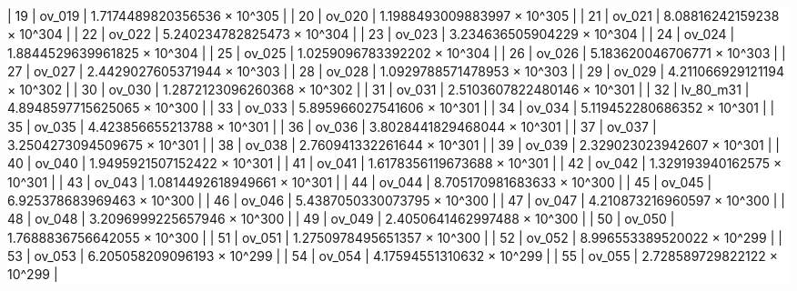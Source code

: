 | 19 | ov_019 | 1.7174489820356536 × 10^305 |
| 20 | ov_020 | 1.1988493009883997 × 10^305 |
| 21 | ov_021 | 8.08816242159238 × 10^304 |
| 22 | ov_022 | 5.240234782825473 × 10^304 |
| 23 | ov_023 | 3.234636505904229 × 10^304 |
| 24 | ov_024 | 1.8844529639961825 × 10^304 |
| 25 | ov_025 | 1.0259096783392202 × 10^304 |
| 26 | ov_026 | 5.183620046706771 × 10^303 |
| 27 | ov_027 | 2.4429027605371944 × 10^303 |
| 28 | ov_028 | 1.0929788571478953 × 10^303 |
| 29 | ov_029 | 4.211066929121194 × 10^302 |
| 30 | ov_030 | 1.2872123096260368 × 10^302 |
| 31 | ov_031 | 2.5103607822480146 × 10^301 |
| 32 | lv_80_m31 | 4.8948597715625065 × 10^300 |
| 33 | ov_033 | 5.895966027541606 × 10^301 |
| 34 | ov_034 | 5.119452280686352 × 10^301 |
| 35 | ov_035 | 4.423856655213788 × 10^301 |
| 36 | ov_036 | 3.8028441829468044 × 10^301 |
| 37 | ov_037 | 3.2504273094509675 × 10^301 |
| 38 | ov_038 | 2.760941332261644 × 10^301 |
| 39 | ov_039 | 2.329023023942607 × 10^301 |
| 40 | ov_040 | 1.9495921507152422 × 10^301 |
| 41 | ov_041 | 1.6178356119673688 × 10^301 |
| 42 | ov_042 | 1.329193940162575 × 10^301 |
| 43 | ov_043 | 1.0814492618949661 × 10^301 |
| 44 | ov_044 | 8.705170981683633 × 10^300 |
| 45 | ov_045 | 6.925378683969463 × 10^300 |
| 46 | ov_046 | 5.4387050330073795 × 10^300 |
| 47 | ov_047 | 4.210873216960597 × 10^300 |
| 48 | ov_048 | 3.2096999225657946 × 10^300 |
| 49 | ov_049 | 2.4050641462997488 × 10^300 |
| 50 | ov_050 | 1.7688836756642055 × 10^300 |
| 51 | ov_051 | 1.2750978495651357 × 10^300 |
| 52 | ov_052 | 8.996553389520022 × 10^299 |
| 53 | ov_053 | 6.205058209096193 × 10^299 |
| 54 | ov_054 | 4.17594551310632 × 10^299 |
| 55 | ov_055 | 2.728589729822122 × 10^299 |